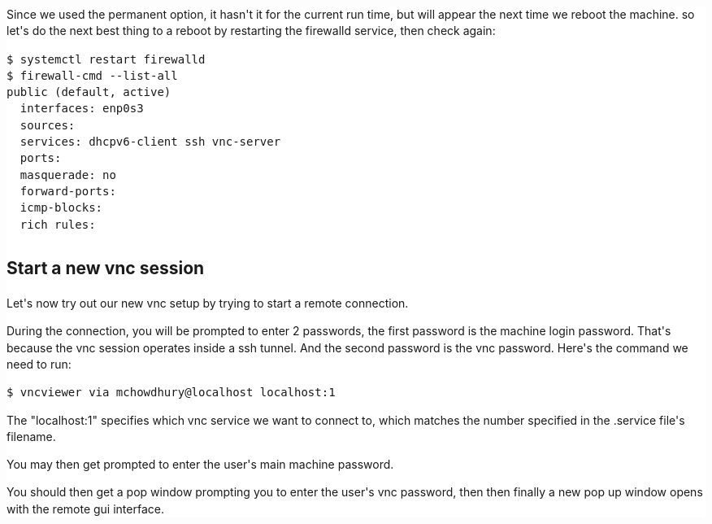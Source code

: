 Since we used the permanent option, it hasn't it for the current run time, but will appear the next time we reboot the machine. so let's do the next best thing to a reboot by restarting the firewalld service, then check again:

<pre>
$ systemctl restart firewalld
$ firewall-cmd --list-all
public (default, active)
  interfaces: enp0s3
  sources:
  services: dhcpv6-client ssh vnc-server
  ports:
  masquerade: no
  forward-ports:
  icmp-blocks:
  rich rules:
</pre>
 

<h2>Start a new vnc session</h2>
Let's now try out our new vnc setup by trying to start a remote connection.

During the connection, you will be prompted to enter 2 passwords, the first password is the machine login password. That's because the vnc session operates inside a ssh tunnel. And the second password is the vnc password. Here's the command we need to run:


<pre>$ vncviewer via mchowdhury@localhost localhost:1</pre>

The "localhost:1" specifies which vnc service we want to connect to, which matches the number specified in the .service file's filename. 

You may then get prompted to enter the user's main machine password. 

You should then get a pop window prompting you to enter the user's vnc password, then then finally a new pop up window opens with the remote gui interface.